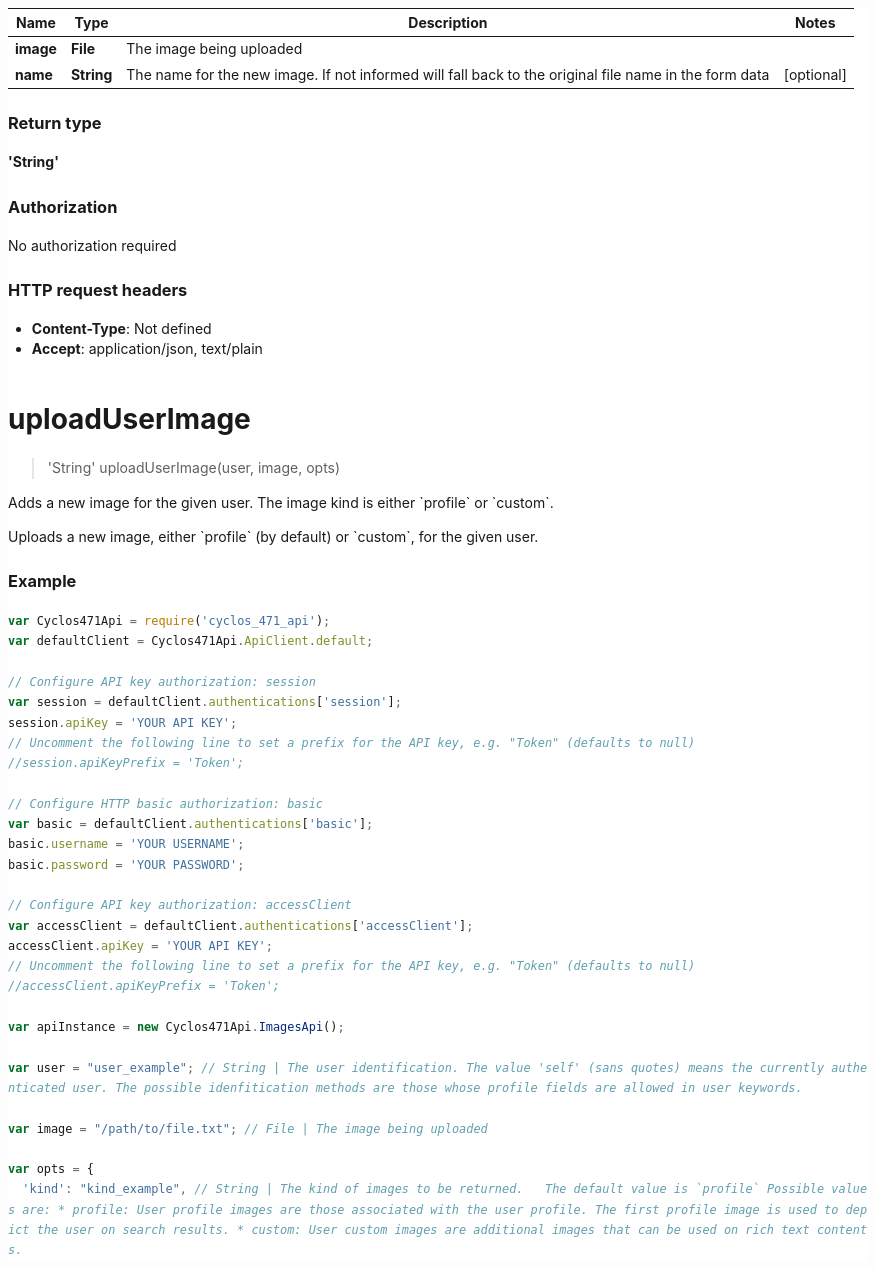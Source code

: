 Name | Type | Description  | Notes
------------- | ------------- | ------------- | -------------
 **image** | **File**| The image being uploaded | 
 **name** | **String**| The name for the new image. If not informed will fall back to the original file name in the form data  | [optional] 

### Return type

**&#39;String&#39;**

### Authorization

No authorization required

### HTTP request headers

 - **Content-Type**: Not defined
 - **Accept**: application/json, text/plain

<a name="uploadUserImage"></a>
# **uploadUserImage**
> &#39;String&#39; uploadUserImage(user, image, opts)

Adds a new image for the given user. The image kind is either  &#x60;profile&#x60; or &#x60;custom&#x60;. 

Uploads a new image, either &#x60;profile&#x60; (by default) or &#x60;custom&#x60;, for the given user. 

### Example
```javascript
var Cyclos471Api = require('cyclos_471_api');
var defaultClient = Cyclos471Api.ApiClient.default;

// Configure API key authorization: session
var session = defaultClient.authentications['session'];
session.apiKey = 'YOUR API KEY';
// Uncomment the following line to set a prefix for the API key, e.g. "Token" (defaults to null)
//session.apiKeyPrefix = 'Token';

// Configure HTTP basic authorization: basic
var basic = defaultClient.authentications['basic'];
basic.username = 'YOUR USERNAME';
basic.password = 'YOUR PASSWORD';

// Configure API key authorization: accessClient
var accessClient = defaultClient.authentications['accessClient'];
accessClient.apiKey = 'YOUR API KEY';
// Uncomment the following line to set a prefix for the API key, e.g. "Token" (defaults to null)
//accessClient.apiKeyPrefix = 'Token';

var apiInstance = new Cyclos471Api.ImagesApi();

var user = "user_example"; // String | The user identification. The value 'self' (sans quotes) means the currently authenticated user. The possible idenfitication methods are those whose profile fields are allowed in user keywords. 

var image = "/path/to/file.txt"; // File | The image being uploaded

var opts = { 
  'kind': "kind_example", // String | The kind of images to be returned.   The default value is `profile` Possible values are: * profile: User profile images are those associated with the user profile. The first profile image is used to depict the user on search results. * custom: User custom images are additional images that can be used on rich text contents. 
```